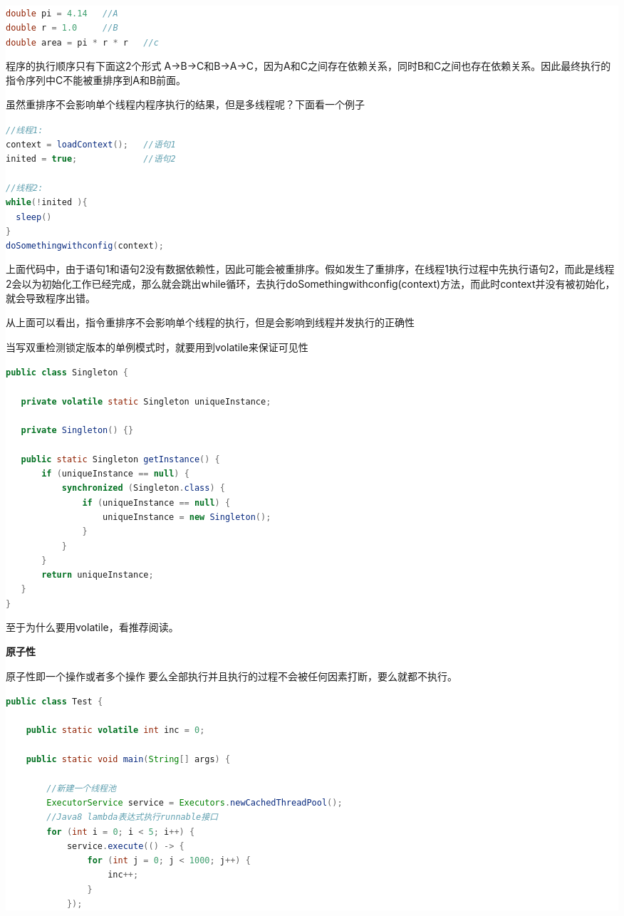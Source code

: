 ```java
double pi = 4.14   //A
double r = 1.0     //B
double area = pi * r * r   //c 
```
程序的执行顺序只有下面这2个形式
A->B->C和B->A->C，因为A和C之间存在依赖关系，同时B和C之间也存在依赖关系。因此最终执行的指令序列中C不能被重排序到A和B前面。

虽然重排序不会影响单个线程内程序执行的结果，但是多线程呢？下面看一个例子

```java
//线程1:
context = loadContext();   //语句1
inited = true;             //语句2
 
//线程2:
while(!inited ){
  sleep()
}
doSomethingwithconfig(context);
```
上面代码中，由于语句1和语句2没有数据依赖性，因此可能会被重排序。假如发生了重排序，在线程1执行过程中先执行语句2，而此是线程2会以为初始化工作已经完成，那么就会跳出while循环，去执行doSomethingwithconfig(context)方法，而此时context并没有被初始化，就会导致程序出错。

从上面可以看出，指令重排序不会影响单个线程的执行，但是会影响到线程并发执行的正确性

当写双重检测锁定版本的单例模式时，就要用到volatile来保证可见性

```java
public class Singleton {

   private volatile static Singleton uniqueInstance;

   private Singleton() {}

   public static Singleton getInstance() {
       if (uniqueInstance == null) {
           synchronized (Singleton.class) {
               if (uniqueInstance == null) {
                   uniqueInstance = new Singleton();
               }
           }
       }
       return uniqueInstance;
   }
}
```
至于为什么要用volatile，看推荐阅读。

**原子性**

原子性即一个操作或者多个操作 要么全部执行并且执行的过程不会被任何因素打断，要么就都不执行。

```java
public class Test {

    public static volatile int inc = 0;

    public static void main(String[] args) {

        //新建一个线程池
        ExecutorService service = Executors.newCachedThreadPool();
        //Java8 lambda表达式执行runnable接口
        for (int i = 0; i < 5; i++) {
            service.execute(() -> {
                for (int j = 0; j < 1000; j++) {
                    inc++;
                }
            });
```